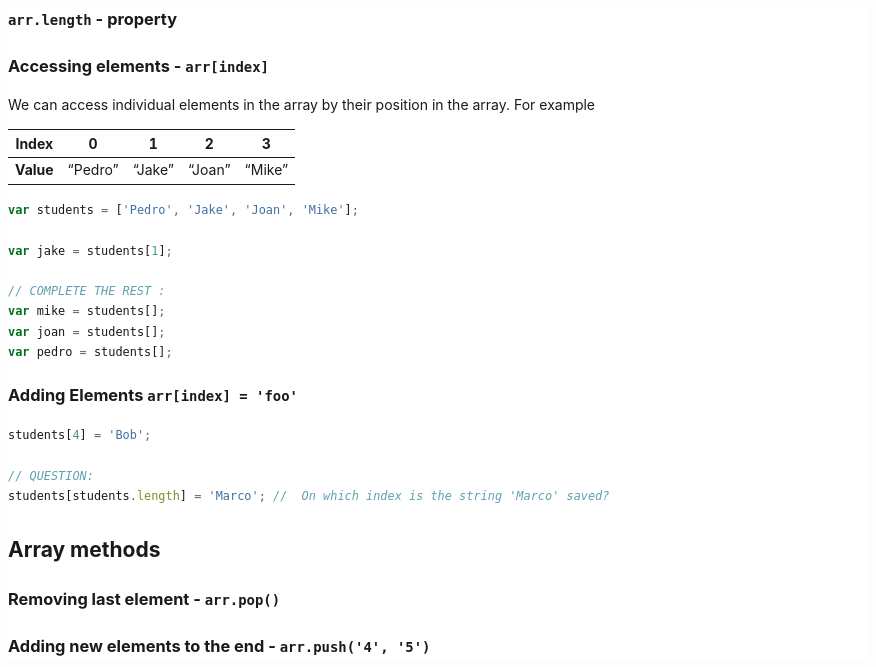 



### `arr.length` - property





### Accessing  elements - `arr[index]`



We can access individual elements in the array by their position in the array. For example

| **Index** | 0       | 1      | 2      | 3      |
| --------- | ------- | ------ | ------ | ------ |
| **Value** | “Pedro” | “Jake” | “Joan” | “Mike” |

```js
var students = ['Pedro', 'Jake', 'Joan', 'Mike'];

var jake = students[1];

// COMPLETE THE REST :
var mike = students[];
var joan = students[];
var pedro = students[];
```





### Adding Elements `arr[index] = 'foo'`

```js
students[4] = 'Bob';

// QUESTION:
students[students.length] = 'Marco'; //  On which index is the string 'Marco' saved?
```





## Array methods

### Removing last element - `arr.pop()`







### Adding new elements to the end - `arr.push('4', '5')`



